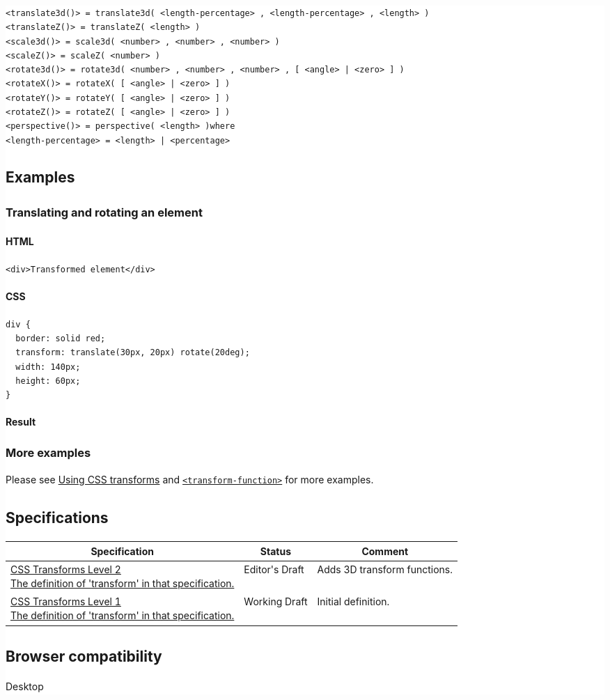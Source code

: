     <translate3d()> = translate3d( <length-percentage> , <length-percentage> , <length> )
    <translateZ()> = translateZ( <length> )
    <scale3d()> = scale3d( <number> , <number> , <number> )
    <scaleZ()> = scaleZ( <number> )
    <rotate3d()> = rotate3d( <number> , <number> , <number> , [ <angle> | <zero> ] )
    <rotateX()> = rotateX( [ <angle> | <zero> ] )
    <rotateY()> = rotateY( [ <angle> | <zero> ] )
    <rotateZ()> = rotateZ( [ <angle> | <zero> ] )
    <perspective()> = perspective( <length> )where
    <length-percentage> = <length> | <percentage>

## Examples

### Translating and rotating an element

#### HTML

    <div>Transformed element</div>

#### CSS

    div {
      border: solid red;
      transform: translate(30px, 20px) rotate(20deg);
      width: 140px;
      height: 60px;
    }

#### Result

### More examples

Please see [Using CSS transforms](css_transforms/using_css_transforms) and [`<transform-function>`](transform-function) for more examples.

## Specifications

<table><thead><tr class="header"><th>Specification</th><th>Status</th><th>Comment</th></tr></thead><tbody><tr class="odd"><td><a href="https://drafts.csswg.org/css-transforms-2/#transform-functions">CSS Transforms Level 2<br />
<span class="small">The definition of 'transform' in that specification.</span></a></td><td><span class="spec-ed">Editor's Draft</span></td><td>Adds 3D transform functions.</td></tr><tr class="even"><td><a href="https://drafts.csswg.org/css-transforms/#transform-property">CSS Transforms Level 1<br />
<span class="small">The definition of 'transform' in that specification.</span></a></td><td><span class="spec-wd">Working Draft</span></td><td>Initial definition.</td></tr></tbody></table>

## Browser compatibility

Desktop
